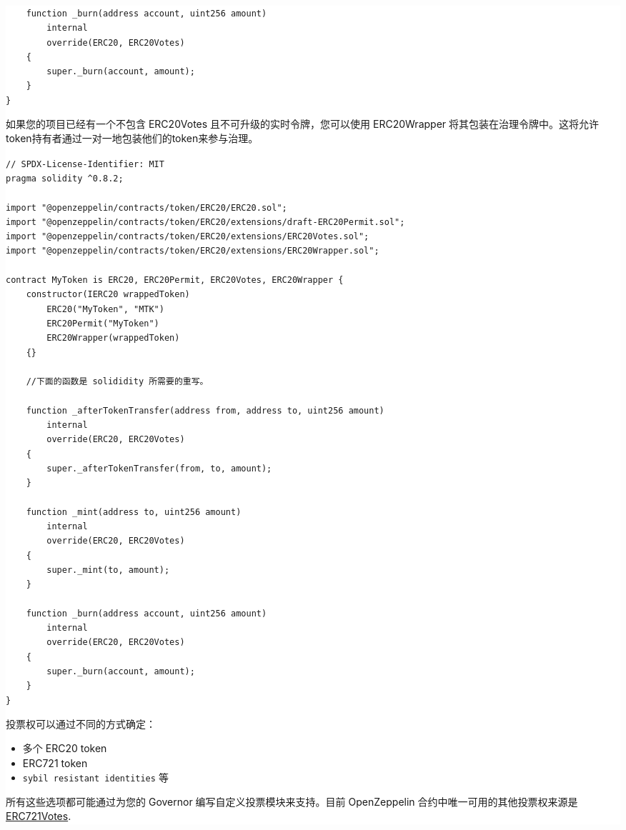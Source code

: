 	    function _burn(address account, uint256 amount)
	        internal
	        override(ERC20, ERC20Votes)
	    {
	        super._burn(account, amount);
	    }
	}
如果您的项目已经有一个不包含 ERC20Votes 且不可升级的实时令牌，您可以使用 ERC20Wrapper 将其包装在治理令牌中。这将允许token持有者通过一对一地包装他们的token来参与治理。

	// SPDX-License-Identifier: MIT
	pragma solidity ^0.8.2;
	
	import "@openzeppelin/contracts/token/ERC20/ERC20.sol";
	import "@openzeppelin/contracts/token/ERC20/extensions/draft-ERC20Permit.sol";
	import "@openzeppelin/contracts/token/ERC20/extensions/ERC20Votes.sol";
	import "@openzeppelin/contracts/token/ERC20/extensions/ERC20Wrapper.sol";
	
	contract MyToken is ERC20, ERC20Permit, ERC20Votes, ERC20Wrapper {
	    constructor(IERC20 wrappedToken)
	        ERC20("MyToken", "MTK")
	        ERC20Permit("MyToken")
	        ERC20Wrapper(wrappedToken)
	    {}
	
	    //下面的函数是 solididity 所需要的重写。
	
	    function _afterTokenTransfer(address from, address to, uint256 amount)
	        internal
	        override(ERC20, ERC20Votes)
	    {
	        super._afterTokenTransfer(from, to, amount);
	    }
	
	    function _mint(address to, uint256 amount)
	        internal
	        override(ERC20, ERC20Votes)
	    {
	        super._mint(to, amount);
	    }
	
	    function _burn(address account, uint256 amount)
	        internal
	        override(ERC20, ERC20Votes)
	    {
	        super._burn(account, amount);
	    }
	}

投票权可以通过不同的方式确定：

- 多个 ERC20 token
- ERC721 token
- `sybil resistant identities` 等

所有这些选项都可能通过为您的 Governor 编写自定义投票模块来支持。目前 OpenZeppelin 合约中唯一可用的其他投票权来源是 [ERC721Votes](https://docs.openzeppelin.com/contracts/4.x/api/token/ERC721#ERC721Votes).

